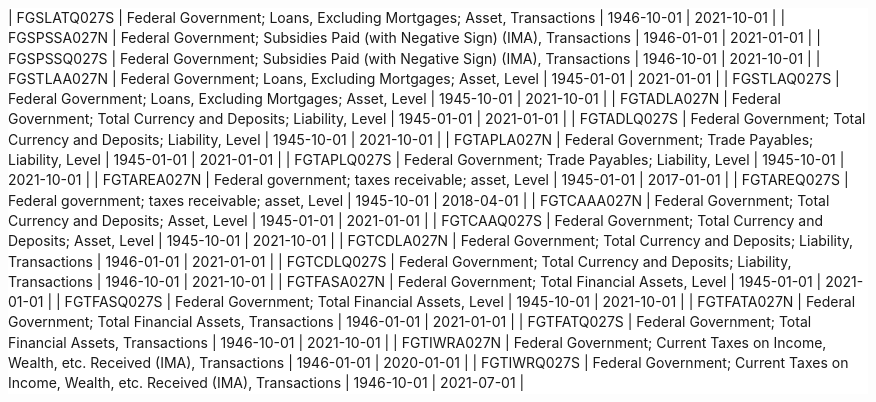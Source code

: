 | FGSLATQ027S | Federal Government; Loans, Excluding Mortgages; Asset, Transactions                                                                                                                                                         | 1946-10-01          | 2021-10-01        |
| FGSPSSA027N | Federal Government; Subsidies Paid (with Negative Sign) (IMA), Transactions                                                                                                                                                 | 1946-01-01          | 2021-01-01        |
| FGSPSSQ027S | Federal Government; Subsidies Paid (with Negative Sign) (IMA), Transactions                                                                                                                                                 | 1946-10-01          | 2021-10-01        |
| FGSTLAA027N | Federal Government; Loans, Excluding Mortgages; Asset, Level                                                                                                                                                                | 1945-01-01          | 2021-01-01        |
| FGSTLAQ027S | Federal Government; Loans, Excluding Mortgages; Asset, Level                                                                                                                                                                | 1945-10-01          | 2021-10-01        |
| FGTADLA027N | Federal Government; Total Currency and Deposits; Liability, Level                                                                                                                                                           | 1945-01-01          | 2021-01-01        |
| FGTADLQ027S | Federal Government; Total Currency and Deposits; Liability, Level                                                                                                                                                           | 1945-10-01          | 2021-10-01        |
| FGTAPLA027N | Federal Government; Trade Payables; Liability, Level                                                                                                                                                                        | 1945-01-01          | 2021-01-01        |
| FGTAPLQ027S | Federal Government; Trade Payables; Liability, Level                                                                                                                                                                        | 1945-10-01          | 2021-10-01        |
| FGTAREA027N | Federal government; taxes receivable; asset, Level                                                                                                                                                                          | 1945-01-01          | 2017-01-01        |
| FGTAREQ027S | Federal government; taxes receivable; asset, Level                                                                                                                                                                          | 1945-10-01          | 2018-04-01        |
| FGTCAAA027N | Federal Government; Total Currency and Deposits; Asset, Level                                                                                                                                                               | 1945-01-01          | 2021-01-01        |
| FGTCAAQ027S | Federal Government; Total Currency and Deposits; Asset, Level                                                                                                                                                               | 1945-10-01          | 2021-10-01        |
| FGTCDLA027N | Federal Government; Total Currency and Deposits; Liability, Transactions                                                                                                                                                    | 1946-01-01          | 2021-01-01        |
| FGTCDLQ027S | Federal Government; Total Currency and Deposits; Liability, Transactions                                                                                                                                                    | 1946-10-01          | 2021-10-01        |
| FGTFASA027N | Federal Government; Total Financial Assets, Level                                                                                                                                                                           | 1945-01-01          | 2021-01-01        |
| FGTFASQ027S | Federal Government; Total Financial Assets, Level                                                                                                                                                                           | 1945-10-01          | 2021-10-01        |
| FGTFATA027N | Federal Government; Total Financial Assets, Transactions                                                                                                                                                                    | 1946-01-01          | 2021-01-01        |
| FGTFATQ027S | Federal Government; Total Financial Assets, Transactions                                                                                                                                                                    | 1946-10-01          | 2021-10-01        |
| FGTIWRA027N | Federal Government; Current Taxes on Income, Wealth, etc. Received (IMA), Transactions                                                                                                                                      | 1946-01-01          | 2020-01-01        |
| FGTIWRQ027S | Federal Government; Current Taxes on Income, Wealth, etc. Received (IMA), Transactions                                                                                                                                      | 1946-10-01          | 2021-07-01        |